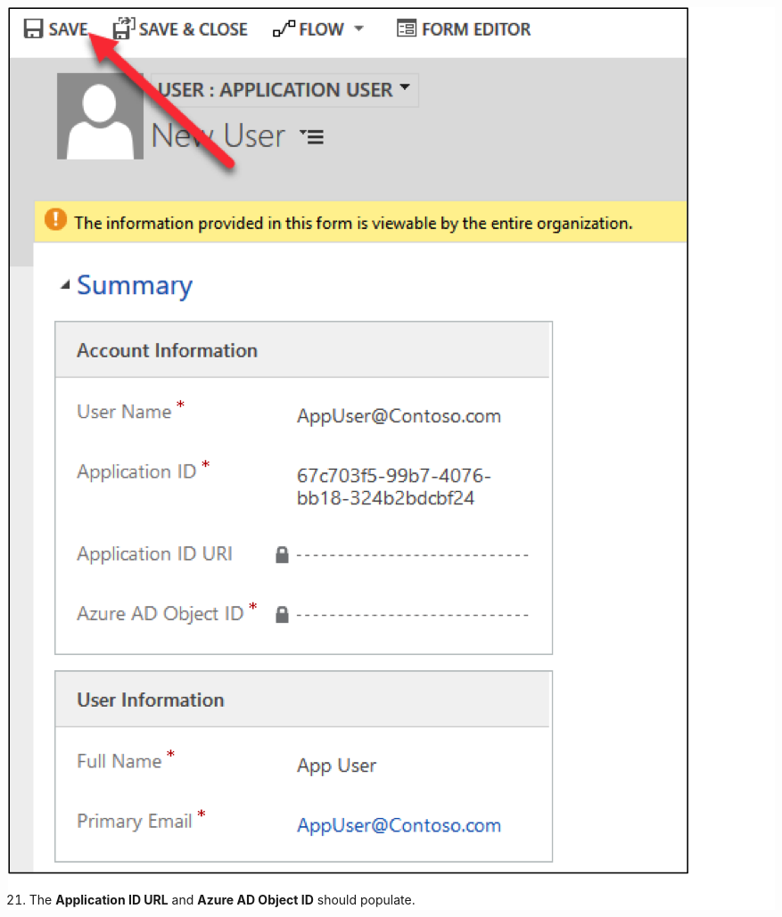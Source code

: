 ![](Images_MOD4_2/img147.png)

21.	The **Application ID URL** and **Azure AD Object ID** should populate.
